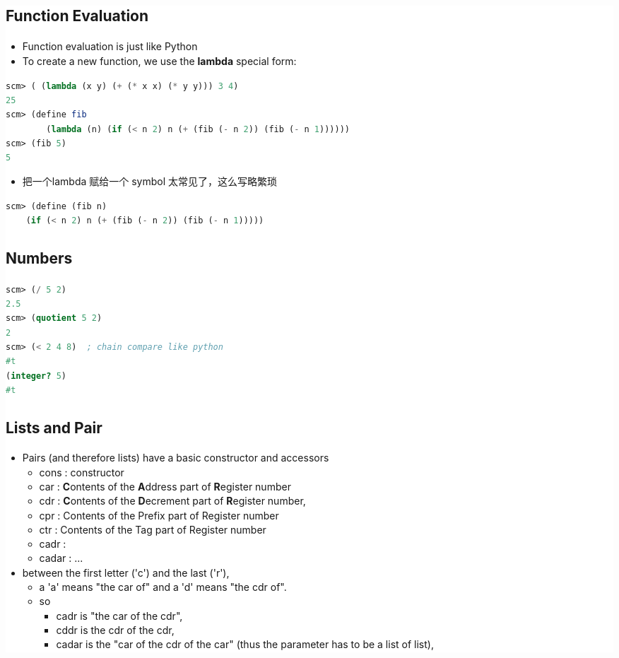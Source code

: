 <h2 id="8b17c9cbbb4c6770d9ecfb2a4942ce0b"></h2>

## Function Evaluation

 - Function evaluation is just like Python
 - To create a new function, we use the **lambda** special form:

```scheme
scm> ( (lambda (x y) (+ (* x x) (* y y))) 3 4)
25
scm> (define fib
        (lambda (n) (if (< n 2) n (+ (fib (- n 2)) (fib (- n 1))))))
scm> (fib 5)
5
```

 - 把一个lambda 赋给一个 symbol 太常见了，这么写略繁琐

```scheme
scm> (define (fib n)
    (if (< n 2) n (+ (fib (- n 2)) (fib (- n 1)))))
```

<h2 id="cbebfa21dbe8e87e788d94a76f073807"></h2>

## Numbers

```scheme
scm> (/ 5 2)
2.5
scm> (quotient 5 2) 
2
scm> (< 2 4 8)  ; chain compare like python
#t
(integer? 5)
#t
```

<h2 id="f0a6b9c0ea1eb163c4419272979abd5a"></h2>

## Lists and Pair

 - Pairs (and therefore lists) have a basic constructor and accessors
    - cons : constructor
    - car : **C**ontents of the **A**ddress part of **R**egister number
    - cdr : **C**ontents of the **D**ecrement part of **R**egister number,
    - cpr : Contents of the Prefix part of Register number
    - ctr : Contents of the Tag part of Register number
    - cadr :
    - cadar : ... 
 - between the first letter ('c') and the last ('r'),
    - a 'a' means "the car of" and a 'd' means "the cdr of".
    - so
        - cadr is "the car of the cdr",
        - cddr is the cdr of the cdr,
        - cadar is the "car of the cdr of the car" (thus the parameter has to be a list of list),
